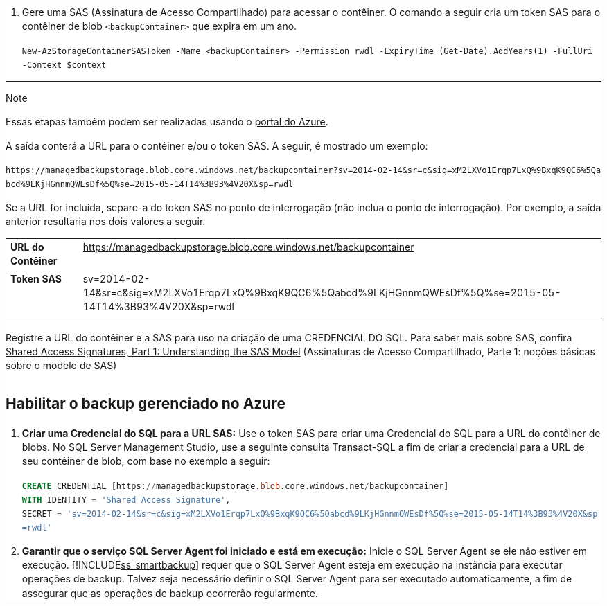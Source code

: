 1. Gere uma SAS (Assinatura de Acesso Compartilhado) para acessar o contêiner. O comando a seguir cria um token SAS para o contêiner de blob `<backupContainer>` que expira em um ano.
  
    ```azurepowershell-interactive 
    New-AzStorageContainerSASToken -Name <backupContainer> -Permission rwdl -ExpiryTime (Get-Date).AddYears(1) -FullUri -Context $context 
    ```

* * *

> [!NOTE]
> Essas etapas também podem ser realizadas usando o [portal do Azure](https://portal.azure.com/).

A saída conterá a URL para o contêiner e/ou o token SAS. A seguir, é mostrado um exemplo:  
  
  `https://managedbackupstorage.blob.core.windows.net/backupcontainer?sv=2014-02-14&sr=c&sig=xM2LXVo1Erqp7LxQ%9BxqK9QC6%5Qabcd%9LKjHGnnmQWEsDf%5Q%se=2015-05-14T14%3B93%4V20X&sp=rwdl`
  
Se a URL for incluída, separe-a do token SAS no ponto de interrogação (não inclua o ponto de interrogação). Por exemplo, a saída anterior resultaria nos dois valores a seguir.  
  
|||  
|-|-|  
|**URL do Contêiner**|https://managedbackupstorage.blob.core.windows.net/backupcontainer|  
|**Token SAS**|sv=2014-02-14&sr=c&sig=xM2LXVo1Erqp7LxQ%9BxqK9QC6%5Qabcd%9LKjHGnnmQWEsDf%5Q%se=2015-05-14T14%3B93%4V20X&sp=rwdl|  
|||
  
Registre a URL do contêiner e a SAS para uso na criação de uma CREDENCIAL DO SQL. Para saber mais sobre SAS, confira [Shared Access Signatures, Part 1: Understanding the SAS Model](https://azure.microsoft.com/documentation/articles/storage-dotnet-shared-access-signature-part-1/) (Assinaturas de Acesso Compartilhado, Parte 1: noções básicas sobre o modelo de SAS)  
  
## <a name="enable-managed-backup-to-azure"></a>Habilitar o backup gerenciado no Azure
  
1.  **Criar uma Credencial do SQL para a URL SAS:** Use o token SAS para criar uma Credencial do SQL para a URL do contêiner de blobs. No SQL Server Management Studio, use a seguinte consulta Transact-SQL a fim de criar a credencial para a URL de seu contêiner de blob, com base no exemplo a seguir:  
  
    ```sql  
    CREATE CREDENTIAL [https://managedbackupstorage.blob.core.windows.net/backupcontainer]   
    WITH IDENTITY = 'Shared Access Signature',  
    SECRET = 'sv=2014-02-14&sr=c&sig=xM2LXVo1Erqp7LxQ%9BxqK9QC6%5Qabcd%9LKjHGnnmQWEsDf%5Q%se=2015-05-14T14%3B93%4V20X&sp=rwdl'  
    ```  
  
2.  **Garantir que o serviço SQL Server Agent foi iniciado e está em execução:** Inicie o SQL Server Agent se ele não estiver em execução.  [!INCLUDE[ss_smartbackup](../../includes/ss-smartbackup-md.md)] requer que o SQL Server Agent esteja em execução na instância para executar operações de backup.  Talvez seja necessário definir o SQL Server Agent para ser executado automaticamente, a fim de assegurar que as operações de backup ocorrerão regularmente.  
  